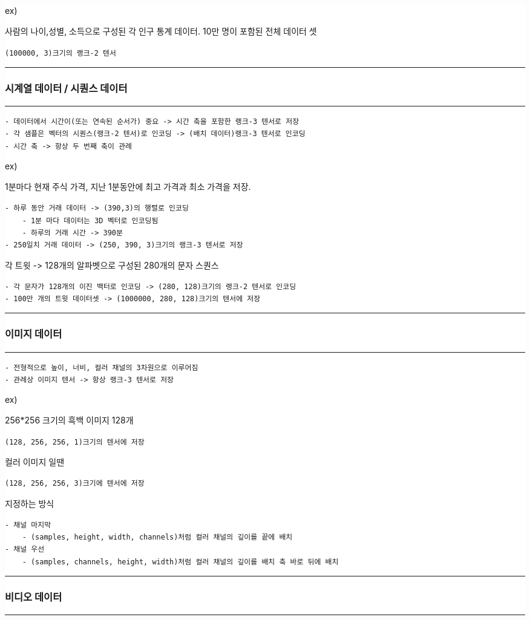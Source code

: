 ex)

사람의 나이,성별, 소득으로 구성된 각 인구 통계 데이터. 10만 명이 포함된 전체 데이터 셋

	(100000, 3)크기의 랭크-2 텐서

---

### 시계열 데이터 / 시퀀스 데이터

---

	- 데이터에서 시간이(또는 연속된 순서가) 중요 -> 시간 축을 포함한 랭크-3 텐서로 저장
	- 각 샘플은 벡터의 시퀀스(랭크-2 텐서)로 인코딩 -> (배치 데이터)랭크-3 텐서로 인코딩
	- 시간 축 -> 항상 두 번째 축이 관례

ex)

1분마다 현재 주식 가격, 지난 1분동안에 최고 가격과 최소 가격을 저장. 

	- 하루 동안 거래 데이터 -> (390,3)의 행렬로 인코딩
		- 1분 마다 데이터는 3D 벡터로 인코딩됨
		- 하루의 거래 시간 -> 390분
	- 250일치 거래 데이터 -> (250, 390, 3)크기의 랭크-3 텐서로 저장

각 트윗 -> 128개의 알파벳으로 구성된 280개의 문자 스퀀스

	- 각 문자가 128개의 이진 백터로 인코딩 -> (280, 128)크기의 랭크-2 텐서로 인코딩
	- 100만 개의 트윗 데이터셋 -> (1000000, 280, 128)크기의 텐서에 저장

---

### 이미지 데이터

---

	- 전형적으로 높이, 너비, 컬러 채널의 3차원으로 이루어짐
	- 관례상 이미지 텐서 -> 항상 랭크-3 텐서로 저장

ex)

256*256 크기의 흑백 이미지 128개

	(128, 256, 256, 1)크기의 텐서에 저장

컬러 이미지 일땐

	(128, 256, 256, 3)크기에 텐서에 저장

지정하는 방식

	- 채널 마지막
		- (samples, height, width, channels)처럼 컬러 채널의 깊이를 끝에 배치
	- 채널 우선
		- (samples, channels, height, width)처럼 컬러 채널의 깊이를 배치 축 바로 뒤에 배치

---

### 비디오 데이터

---